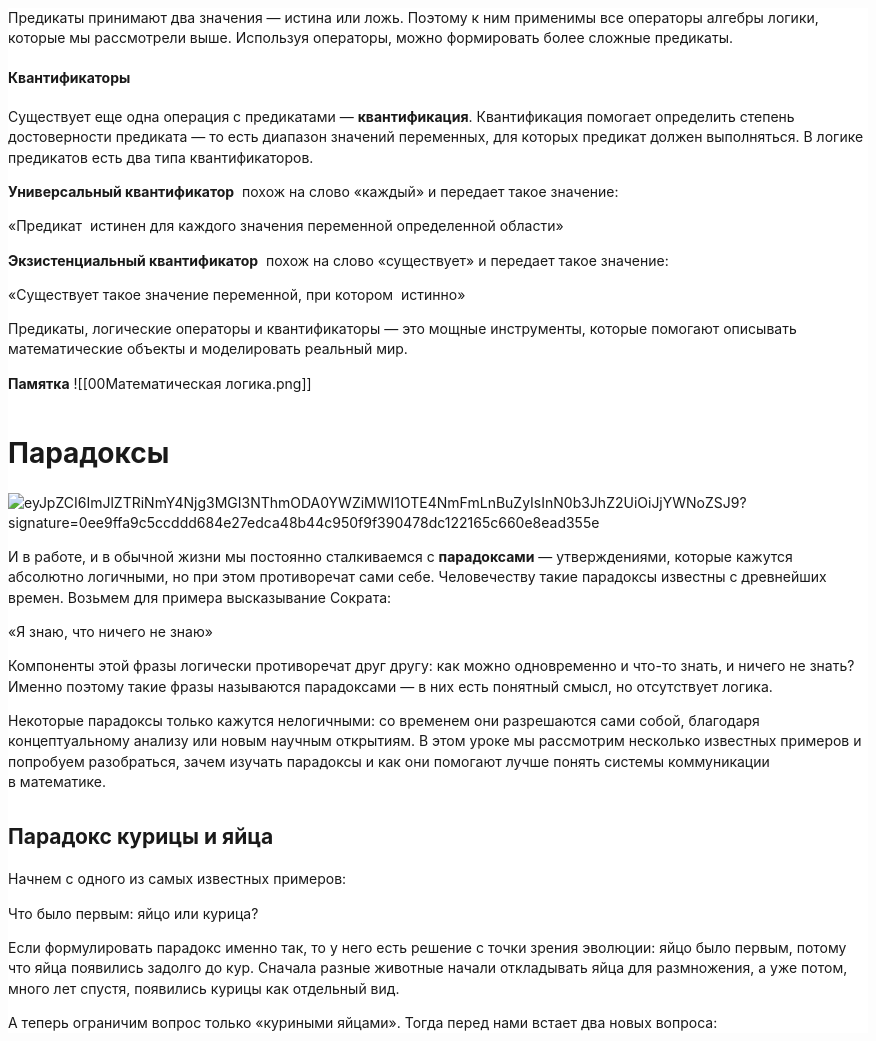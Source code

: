 Предикаты принимают два значения — истина или ложь. Поэтому к ним применимы все операторы алгебры логики, которые мы рассмотрели выше. Используя операторы, можно формировать более сложные предикаты.

#### Квантификаторы

Существует еще одна операция с предикатами — **квантификация**. Квантификация помогает определить степень достоверности предиката — то есть диапазон значений переменных, для которых предикат должен выполняться. В логике предикатов есть два типа квантификаторов.

**Универсальный квантификатор**  похож на слово «каждый» и передает такое значение:

«Предикат  истинен для каждого значения переменной определенной области»

**Экзистенциальный квантификатор**  похож на слово «существует» и передает такое значение:

«Существует такое значение переменной, при котором  истинно»

Предикаты, логические операторы и квантификаторы — это мощные инструменты, которые помогают описывать математические объекты и моделировать реальный мир.

**Памятка**
![[00Математическая логика.png]]



# Парадоксы


![eyJpZCI6ImJlZTRiNmY4Njg3MGI3NThmODA0YWZiMWI1OTE4NmFmLnBuZyIsInN0b3JhZ2UiOiJjYWNoZSJ9?signature=0ee9ffa9c5ccddd684e27edca48b44c950f9f390478dc122165c660e8ead355e](https://cdn2.hexlet.io/derivations/image/original/eyJpZCI6ImJlZTRiNmY4Njg3MGI3NThmODA0YWZiMWI1OTE4NmFmLnBuZyIsInN0b3JhZ2UiOiJjYWNoZSJ9?signature=0ee9ffa9c5ccddd684e27edca48b44c950f9f390478dc122165c660e8ead355e)

И в работе, и в обычной жизни мы постоянно сталкиваемся с **парадоксами** — утверждениями, которые кажутся абсолютно логичными, но при этом противоречат сами себе. Человечеству такие парадоксы известны с древнейших времен. Возьмем для примера высказывание Сократа:

«Я знаю, что ничего не знаю»

Компоненты этой фразы логически противоречат друг другу: как можно одновременно и что-то знать, и ничего не знать? Именно поэтому такие фразы называются парадоксами — в них есть понятный смысл, но отсутствует логика.

Некоторые парадоксы только кажутся нелогичными: со временем они разрешаются сами собой, благодаря концептуальному анализу или новым научным открытиям. В этом уроке мы рассмотрим несколько известных примеров и попробуем разобраться, зачем изучать парадоксы и как они помогают лучше понять системы коммуникации в математике.

## Парадокс курицы и яйца

Начнем с одного из самых известных примеров:

Что было первым: яйцо или курица?

Если формулировать парадокс именно так, то у него есть решение с точки зрения эволюции: яйцо было первым, потому что яйца появились задолго до кур. Сначала разные животные начали откладывать яйца для размножения, а уже потом, много лет спустя, появились курицы как отдельный вид.

А теперь ограничим вопрос только «куриными яйцами». Тогда перед нами встает два новых вопроса:
